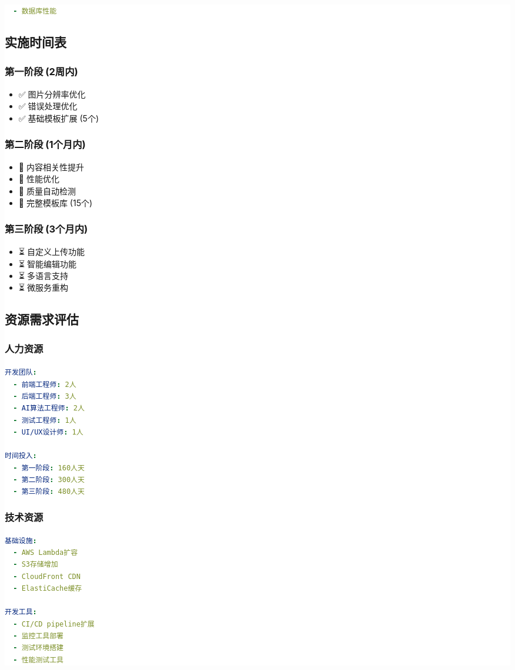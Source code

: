 ```yaml
  - 数据库性能
```

## 实施时间表

### 第一阶段 (2周内)
- ✅ 图片分辨率优化
- ✅ 错误处理优化
- ✅ 基础模板扩展 (5个)

### 第二阶段 (1个月内)
- 🔄 内容相关性提升
- 🔄 性能优化
- 🔄 质量自动检测
- 🔄 完整模板库 (15个)

### 第三阶段 (3个月内)
- ⏳ 自定义上传功能
- ⏳ 智能编辑功能
- ⏳ 多语言支持
- ⏳ 微服务重构

## 资源需求评估

### 人力资源
```yaml
开发团队:
  - 前端工程师: 2人
  - 后端工程师: 3人
  - AI算法工程师: 2人
  - 测试工程师: 1人
  - UI/UX设计师: 1人

时间投入:
  - 第一阶段: 160人天
  - 第二阶段: 300人天
  - 第三阶段: 480人天
```

### 技术资源
```yaml
基础设施:
  - AWS Lambda扩容
  - S3存储增加
  - CloudFront CDN
  - ElastiCache缓存

开发工具:
  - CI/CD pipeline扩展
  - 监控工具部署
  - 测试环境搭建
  - 性能测试工具
```

